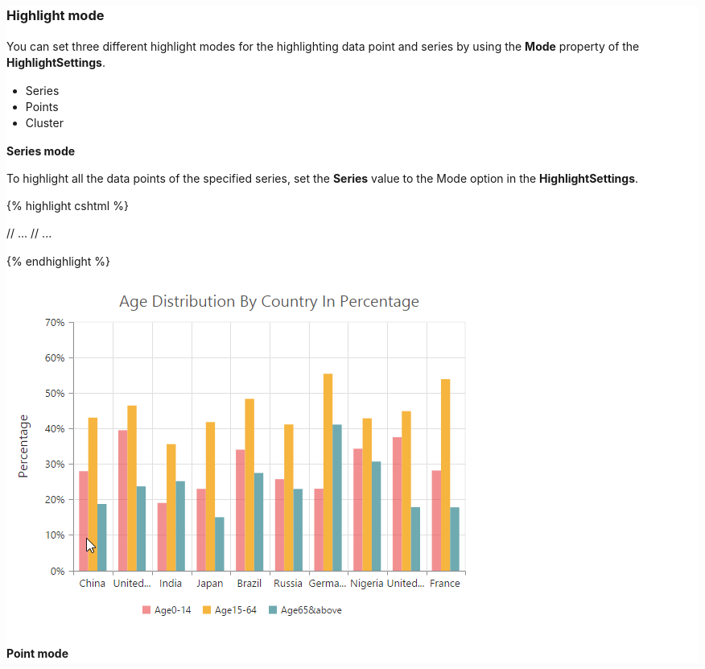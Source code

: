 ### Highlight mode

You can set three different highlight modes for the highlighting data point and series by using the **Mode** property of the **HighlightSettings**.

* Series
* Points
* Cluster

**Series mode**

To highlight all the data points of the specified series, set the **Series** value to the Mode option in the **HighlightSettings**. 


{% highlight cshtml %}

<ej-chart id="chartContainer">
    // ...
    <e-chart-series>
        <e-series>
            <e-highlight-settings mode="Series"></e-highlight-settings>
        </e-series>
    </e-chart-series>
    // ...
</ej-chart>

{% endhighlight %}

![](User-Interactions_images/User-Interactions_img15.png)

**Point mode**

